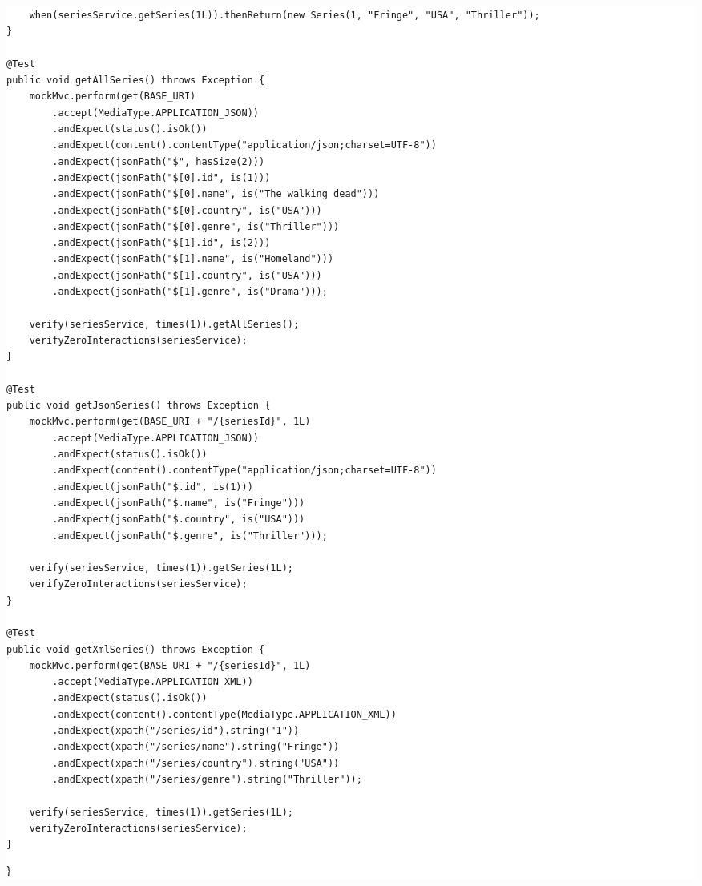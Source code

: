         when(seriesService.getSeries(1L)).thenReturn(new Series(1, "Fringe", "USA", "Thriller"));
    }
    
    @Test
    public void getAllSeries() throws Exception {
        mockMvc.perform(get(BASE_URI)
            .accept(MediaType.APPLICATION_JSON))
            .andExpect(status().isOk())
            .andExpect(content().contentType("application/json;charset=UTF-8"))
            .andExpect(jsonPath("$", hasSize(2)))
            .andExpect(jsonPath("$[0].id", is(1)))
            .andExpect(jsonPath("$[0].name", is("The walking dead")))
            .andExpect(jsonPath("$[0].country", is("USA")))
            .andExpect(jsonPath("$[0].genre", is("Thriller")))
            .andExpect(jsonPath("$[1].id", is(2)))
            .andExpect(jsonPath("$[1].name", is("Homeland")))
            .andExpect(jsonPath("$[1].country", is("USA")))
            .andExpect(jsonPath("$[1].genre", is("Drama")));
            
        verify(seriesService, times(1)).getAllSeries();
        verifyZeroInteractions(seriesService);
    }
    
    @Test
    public void getJsonSeries() throws Exception {
        mockMvc.perform(get(BASE_URI + "/{seriesId}", 1L)
            .accept(MediaType.APPLICATION_JSON))
            .andExpect(status().isOk())
            .andExpect(content().contentType("application/json;charset=UTF-8"))
            .andExpect(jsonPath("$.id", is(1)))
            .andExpect(jsonPath("$.name", is("Fringe")))
            .andExpect(jsonPath("$.country", is("USA")))
            .andExpect(jsonPath("$.genre", is("Thriller")));
        
        verify(seriesService, times(1)).getSeries(1L);
        verifyZeroInteractions(seriesService);
    }
    
    @Test
    public void getXmlSeries() throws Exception {
        mockMvc.perform(get(BASE_URI + "/{seriesId}", 1L)
            .accept(MediaType.APPLICATION_XML))
            .andExpect(status().isOk())
            .andExpect(content().contentType(MediaType.APPLICATION_XML))
            .andExpect(xpath("/series/id").string("1"))
            .andExpect(xpath("/series/name").string("Fringe"))
            .andExpect(xpath("/series/country").string("USA"))
            .andExpect(xpath("/series/genre").string("Thriller"));
            
        verify(seriesService, times(1)).getSeries(1L);
        verifyZeroInteractions(seriesService);
    }
}</pre>
